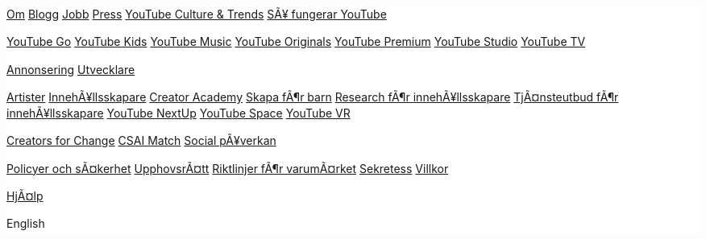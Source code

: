 



[Om](https://www.youtube.com/intl/ALL_se/about/) 
[Blogg](https://youtube.googleblog.com/) 
[Jobb](https://www.youtube.com/intl/ALL_se/jobs/) 
[Press](https://www.youtube.com/intl/ALL_se/about/press/) 
[YouTube Culture & Trends](https://www.youtube.com/trends/) 
[SÃ¥ fungerar YouTube](https://www.youtube.com/intl/ALL_se/howyoutubeworks/) 


[YouTube Go](https://www.youtubego.com/intl/ALL_se/) 
[YouTube Kids](https://www.youtube.com/intl/ALL_se/kids/) 
[YouTube Music](https://www.youtube.com/musicpremium) 
[YouTube Originals](https://www.youtube.com/channel/UCqVDpXKLmKeBU_yyt_QkItQ) 
[YouTube Premium](https://www.youtube.com/premium/) 
[YouTube Studio](https://studio.youtube.com/) 
[YouTube TV](https://tv.youtube.com/) 


[Annonsering](https://www.youtube.com/intl/ALL_se/ads/) 
[Utvecklare](https://www.youtube.com/intl/ALL_se/yt/dev/) 


[Artister](https://artists.youtube.com/intl/ALL_se/) 
[InnehÃ¥llsskapare](https://www.youtube.com/intl/ALL_se/creators/) 
[Creator Academy](https://creatoracademy.youtube.com/page/education) 
[Skapa fÃ¶r barn](https://www.youtube.com/intl/ALL_se/yt/family/) 
[Research fÃ¶r innehÃ¥llsskapare](https://youtube.com/creatorresearch/) 
[TjÃ¤nsteutbud fÃ¶r innehÃ¥llsskapare](https://servicesdirectory.withyoutube.com/) 
[YouTube NextUp](https://www.youtube.com/intl/ALL_se/nextup) 
[YouTube Space](https://www.youtube.com/intl/ALL_se/space/) 
[YouTube VR](https://vr.youtube.com/intl/ALL_se/) 


[Creators for Change](https://www.youtube.com/intl/ALL_se/creators-for-change/) 
[CSAI Match](https://youtube.com/csai-match/) 
[Social pÃ¥verkan](https://socialimpact.youtube.com/intl/ALL_se/) 









[Policyer och sÃ¤kerhet](https://www.youtube.com/intl/ALL_se/about/policies/) 
[UpphovsrÃ¤tt](https://www.youtube.com/intl/ALL_se/about/copyright/) 
[Riktlinjer fÃ¶r varumÃ¤rket](https://www.youtube.com/intl/ALL_se/about/brand-resources/) 
[Sekretess](https://www.google.com/policies/privacy/) 
[Villkor](https://www.youtube.com/t/terms) 




[HjÃ¤lp](https://support.google.com/youtube/#topic=9257498) 




 English
 

